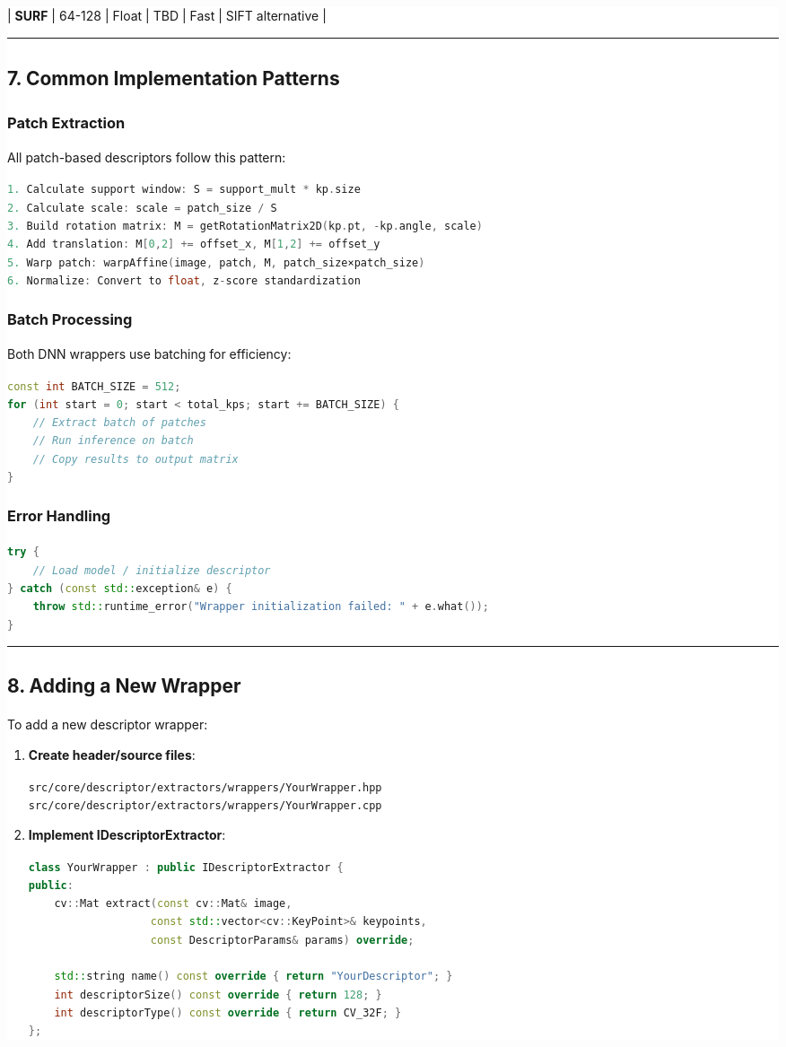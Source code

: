 | **SURF** | 64-128 | Float | TBD | Fast | SIFT alternative |

---

## 7. Common Implementation Patterns

### **Patch Extraction**
All patch-based descriptors follow this pattern:
```cpp
1. Calculate support window: S = support_mult * kp.size
2. Calculate scale: scale = patch_size / S
3. Build rotation matrix: M = getRotationMatrix2D(kp.pt, -kp.angle, scale)
4. Add translation: M[0,2] += offset_x, M[1,2] += offset_y
5. Warp patch: warpAffine(image, patch, M, patch_size×patch_size)
6. Normalize: Convert to float, z-score standardization
```

### **Batch Processing**
Both DNN wrappers use batching for efficiency:
```cpp
const int BATCH_SIZE = 512;
for (int start = 0; start < total_kps; start += BATCH_SIZE) {
    // Extract batch of patches
    // Run inference on batch
    // Copy results to output matrix
}
```

### **Error Handling**
```cpp
try {
    // Load model / initialize descriptor
} catch (const std::exception& e) {
    throw std::runtime_error("Wrapper initialization failed: " + e.what());
}
```

---

## 8. Adding a New Wrapper

To add a new descriptor wrapper:

1. **Create header/source files**:
   ```
   src/core/descriptor/extractors/wrappers/YourWrapper.hpp
   src/core/descriptor/extractors/wrappers/YourWrapper.cpp
   ```

2. **Implement IDescriptorExtractor**:
   ```cpp
   class YourWrapper : public IDescriptorExtractor {
   public:
       cv::Mat extract(const cv::Mat& image,
                      const std::vector<cv::KeyPoint>& keypoints,
                      const DescriptorParams& params) override;

       std::string name() const override { return "YourDescriptor"; }
       int descriptorSize() const override { return 128; }
       int descriptorType() const override { return CV_32F; }
   };
   ```
